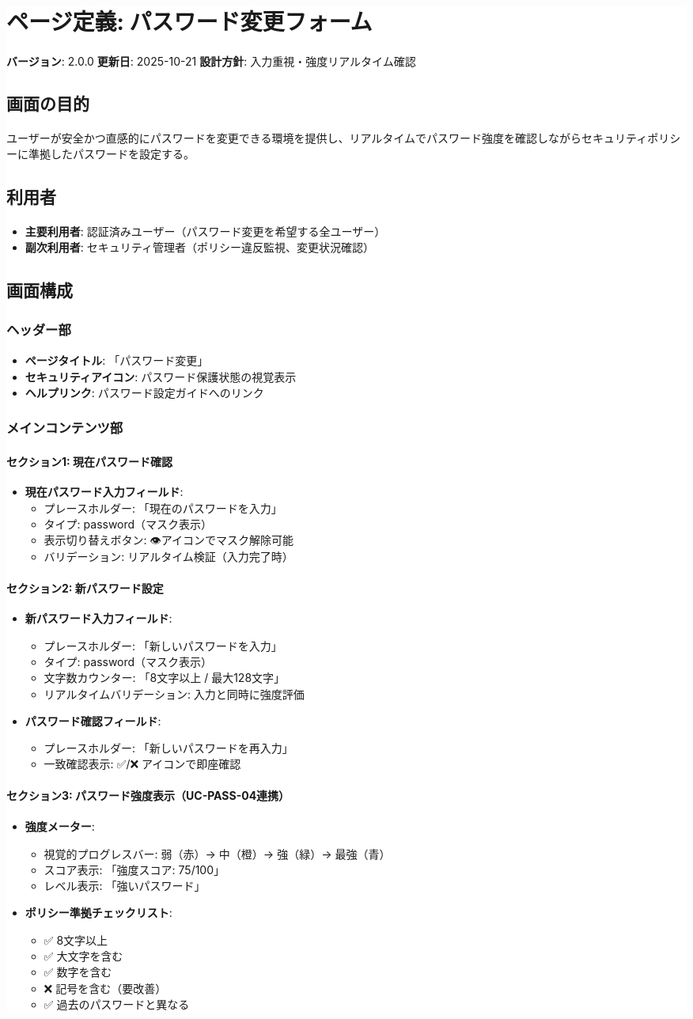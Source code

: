 # ページ定義: パスワード変更フォーム

**バージョン**: 2.0.0
**更新日**: 2025-10-21
**設計方針**: 入力重視・強度リアルタイム確認

## 画面の目的
ユーザーが安全かつ直感的にパスワードを変更できる環境を提供し、リアルタイムでパスワード強度を確認しながらセキュリティポリシーに準拠したパスワードを設定する。

## 利用者
- **主要利用者**: 認証済みユーザー（パスワード変更を希望する全ユーザー）
- **副次利用者**: セキュリティ管理者（ポリシー違反監視、変更状況確認）

## 画面構成

### ヘッダー部
- **ページタイトル**: 「パスワード変更」
- **セキュリティアイコン**: パスワード保護状態の視覚表示
- **ヘルプリンク**: パスワード設定ガイドへのリンク

### メインコンテンツ部

#### セクション1: 現在パスワード確認
- **現在パスワード入力フィールド**:
  - プレースホルダー: 「現在のパスワードを入力」
  - タイプ: password（マスク表示）
  - 表示切り替えボタン: 👁️アイコンでマスク解除可能
  - バリデーション: リアルタイム検証（入力完了時）

#### セクション2: 新パスワード設定
- **新パスワード入力フィールド**:
  - プレースホルダー: 「新しいパスワードを入力」
  - タイプ: password（マスク表示）
  - 文字数カウンター: 「8文字以上 / 最大128文字」
  - リアルタイムバリデーション: 入力と同時に強度評価

- **パスワード確認フィールド**:
  - プレースホルダー: 「新しいパスワードを再入力」
  - 一致確認表示: ✅/❌ アイコンで即座確認

#### セクション3: パスワード強度表示（UC-PASS-04連携）
- **強度メーター**:
  - 視覚的プログレスバー: 弱（赤）→ 中（橙）→ 強（緑）→ 最強（青）
  - スコア表示: 「強度スコア: 75/100」
  - レベル表示: 「強いパスワード」

- **ポリシー準拠チェックリスト**:
  - ✅ 8文字以上
  - ✅ 大文字を含む
  - ✅ 数字を含む
  - ❌ 記号を含む（要改善）
  - ✅ 過去のパスワードと異なる
